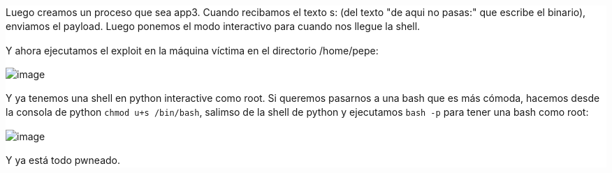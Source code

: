 Luego creamos un proceso que sea app3. Cuando recibamos el texto s: (del texto "de aqui no pasas:" que escribe el binario), enviamos el payload. Luego ponemos el modo interactivo para cuando nos llegue la shell.

Y ahora ejecutamos el exploit en la máquina víctima en el directorio /home/pepe:

![image](https://github.com/user-attachments/assets/66c8dd29-5602-4de3-a3bb-224654b15114)

Y ya tenemos una shell en python interactive como root. Si queremos pasarnos a una bash que es más cómoda, hacemos desde la consola de python `chmod u+s /bin/bash`, salimso de la shell de python y ejecutamos `bash -p` para tener una bash como root:

![image](https://github.com/user-attachments/assets/04bcefdd-b591-4b36-bdd1-9556e5893877)

Y ya está todo pwneado.